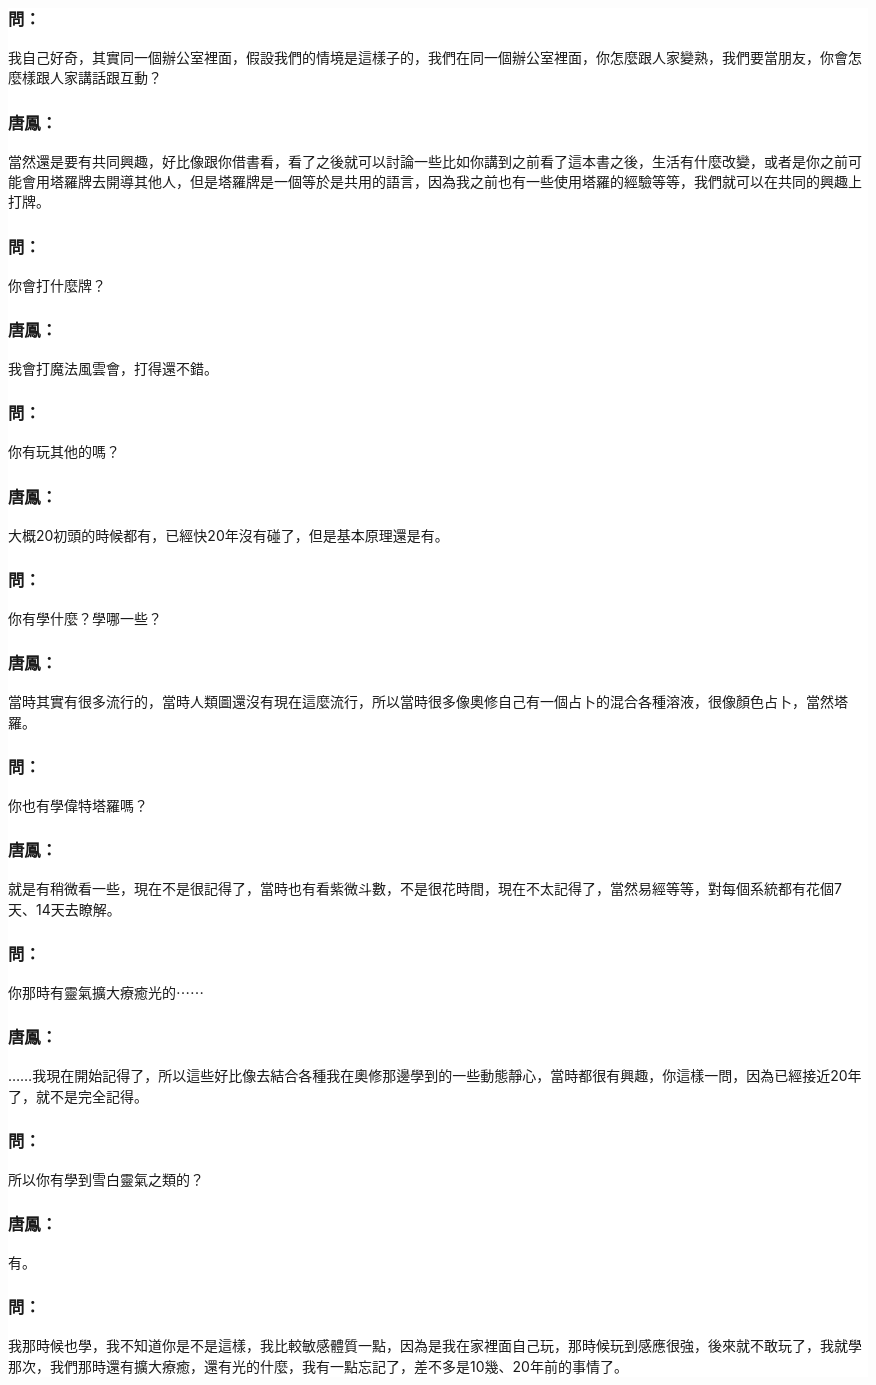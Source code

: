 ### 問：
我自己好奇，其實同一個辦公室裡面，假設我們的情境是這樣子的，我們在同一個辦公室裡面，你怎麼跟人家變熟，我們要當朋友，你會怎麼樣跟人家講話跟互動？

### 唐鳳：
當然還是要有共同興趣，好比像跟你借書看，看了之後就可以討論一些比如你講到之前看了這本書之後，生活有什麼改變，或者是你之前可能會用塔羅牌去開導其他人，但是塔羅牌是一個等於是共用的語言，因為我之前也有一些使用塔羅的經驗等等，我們就可以在共同的興趣上打牌。

### 問：
你會打什麼牌？

### 唐鳳：
我會打魔法風雲會，打得還不錯。

### 問：
你有玩其他的嗎？

### 唐鳳：
大概20初頭的時候都有，已經快20年沒有碰了，但是基本原理還是有。

### 問：
你有學什麼？學哪一些？

### 唐鳳：
當時其實有很多流行的，當時人類圖還沒有現在這麼流行，所以當時很多像奧修自己有一個占卜的混合各種溶液，很像顏色占卜，當然塔羅。

### 問：
你也有學偉特塔羅嗎？

### 唐鳳：
就是有稍微看一些，現在不是很記得了，當時也有看紫微斗數，不是很花時間，現在不太記得了，當然易經等等，對每個系統都有花個7天、14天去瞭解。

### 問：
你那時有靈氣擴大療癒光的⋯⋯

### 唐鳳：
……我現在開始記得了，所以這些好比像去結合各種我在奧修那邊學到的一些動態靜心，當時都很有興趣，你這樣一問，因為已經接近20年了，就不是完全記得。

### 問：
所以你有學到雪白靈氣之類的？

### 唐鳳：
有。

### 問：
我那時候也學，我不知道你是不是這樣，我比較敏感體質一點，因為是我在家裡面自己玩，那時候玩到感應很強，後來就不敢玩了，我就學那次，我們那時還有擴大療癒，還有光的什麼，我有一點忘記了，差不多是10幾、20年前的事情了。

